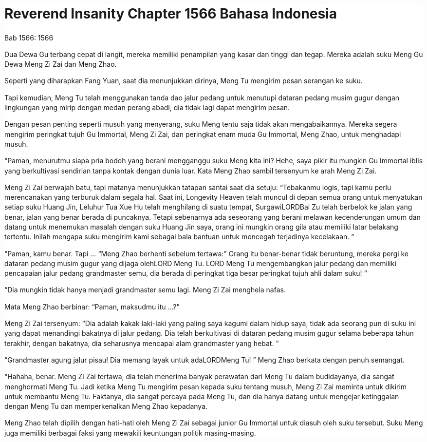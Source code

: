 # Reverend Insanity Chapter 1566 Bahasa Indonesia

Bab 1566: 1566

Dua Dewa Gu terbang cepat di langit, mereka memiliki penampilan yang kasar dan tinggi dan tegap. Mereka adalah suku Meng Gu Dewa Meng Zi Zai dan Meng Zhao.

Seperti yang diharapkan Fang Yuan, saat dia menunjukkan dirinya, Meng Tu mengirim pesan serangan ke suku.

Tapi kemudian, Meng Tu telah menggunakan tanda dao jalur pedang untuk menutupi dataran pedang musim gugur dengan lingkungan yang mirip dengan medan perang abadi, dia tidak lagi dapat mengirim pesan.

Dengan pesan penting seperti musuh yang menyerang, suku Meng tentu saja tidak akan mengabaikannya. Mereka segera mengirim peringkat tujuh Gu Immortal, Meng Zi Zai, dan peringkat enam muda Gu Immortal, Meng Zhao, untuk menghadapi musuh.

“Paman, menurutmu siapa pria bodoh yang berani mengganggu suku Meng kita ini? Hehe, saya pikir itu mungkin Gu Immortal iblis yang berkultivasi sendirian tanpa kontak dengan dunia luar. Kata Meng Zhao sambil tersenyum ke arah Meng Zi Zai.

Meng Zi Zai berwajah batu, tapi matanya menunjukkan tatapan santai saat dia setuju: “Tebakanmu logis, tapi kamu perlu merencanakan yang terburuk dalam segala hal. Saat ini, Longevity Heaven telah muncul di depan semua orang untuk menyatukan setiap suku Huang Jin, Leluhur Tua Xue Hu telah menghilang di suatu tempat, SurgawiLORDBai Zu telah berbelok ke jalan yang benar, jalan yang benar berada di puncaknya. Tetapi sebenarnya ada seseorang yang berani melawan kecenderungan umum dan datang untuk menemukan masalah dengan suku Huang Jin saya, orang ini mungkin orang gila atau memiliki latar belakang tertentu. Inilah mengapa suku mengirim kami sebagai bala bantuan untuk mencegah terjadinya kecelakaan. ”

“Paman, kamu benar. Tapi … “Meng Zhao berhenti sebelum tertawa:” Orang itu benar-benar tidak beruntung, mereka pergi ke dataran pedang musim gugur yang dijaga olehLORD Meng Tu. LORD Meng Tu mengembangkan jalur pedang dan memiliki pencapaian jalur pedang grandmaster semu, dia berada di peringkat tiga besar peringkat tujuh ahli dalam suku! “

“Dia mungkin tidak hanya menjadi grandmaster semu lagi. Meng Zi Zai menghela nafas.

Mata Meng Zhao berbinar: “Paman, maksudmu itu …?”

Meng Zi Zai tersenyum: “Dia adalah kakak laki-laki yang paling saya kagumi dalam hidup saya, tidak ada seorang pun di suku ini yang dapat menandingi bakatnya di jalur pedang. Dia telah berkultivasi di dataran pedang musim gugur selama beberapa tahun terakhir, dengan bakatnya, dia seharusnya mencapai alam grandmaster yang hebat. ”

“Grandmaster agung jalur pisau! Dia memang layak untuk adaLORDMeng Tu! ” Meng Zhao berkata dengan penuh semangat.

“Hahaha, benar. Meng Zi Zai tertawa, dia telah menerima banyak perawatan dari Meng Tu dalam budidayanya, dia sangat menghormati Meng Tu. Jadi ketika Meng Tu mengirim pesan kepada suku tentang musuh, Meng Zi Zai meminta untuk dikirim untuk membantu Meng Tu. Faktanya, dia sangat percaya pada Meng Tu, dan dia hanya datang untuk mengejar ketinggalan dengan Meng Tu dan memperkenalkan Meng Zhao kepadanya.

Meng Zhao telah dipilih dengan hati-hati oleh Meng Zi Zai sebagai junior Gu Immortal untuk diasuh oleh suku tersebut. Suku Meng juga memiliki berbagai faksi yang mewakili keuntungan politik masing-masing.
